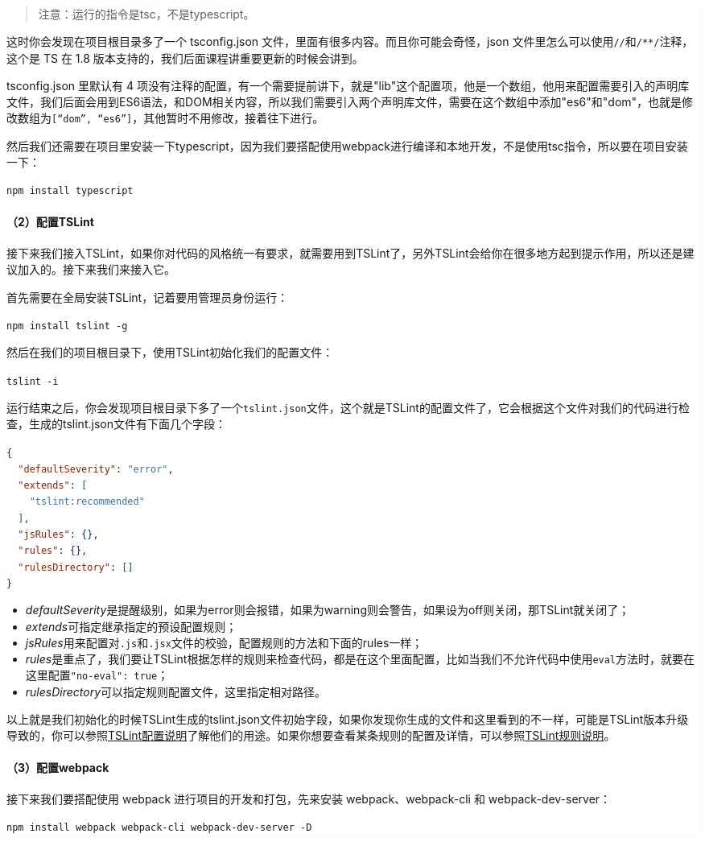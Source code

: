 > 注意：运行的指令是tsc，不是typescript。

这时你会发现在项目根目录多了一个 tsconfig.json 文件，里面有很多内容。而且你可能会奇怪，json 文件里怎么可以使用`//`和`/**/`注释，这个是 TS 在 1.8 版本支持的，我们后面课程讲重要更新的时候会讲到。

tsconfig.json 里默认有 4 项没有注释的配置，有一个需要提前讲下，就是"lib"这个配置项，他是一个数组，他用来配置需要引入的声明库文件，我们后面会用到ES6语法，和DOM相关内容，所以我们需要引入两个声明库文件，需要在这个数组中添加"es6"和"dom"，也就是修改数组为`[“dom”, “es6”]`，其他暂时不用修改，接着往下进行。

然后我们还需要在项目里安装一下typescript，因为我们要搭配使用webpack进行编译和本地开发，不是使用tsc指令，所以要在项目安装一下：

```shell
npm install typescript
```

#### （2）配置TSLint

接下来我们接入TSLint，如果你对代码的风格统一有要求，就需要用到TSLint了，另外TSLint会给你在很多地方起到提示作用，所以还是建议加入的。接下来我们来接入它。

首先需要在全局安装TSLint，记着要用管理员身份运行：

```shell
npm install tslint -g
```

然后在我们的项目根目录下，使用TSLint初始化我们的配置文件：

```shell
tslint -i
```

运行结束之后，你会发现项目根目录下多了一个`tslint.json`文件，这个就是TSLint的配置文件了，它会根据这个文件对我们的代码进行检查，生成的tslint.json文件有下面几个字段：

```json
{
  "defaultSeverity": "error",
  "extends": [
    "tslint:recommended"
  ],
  "jsRules": {},
  "rules": {},
  "rulesDirectory": []
}
```

- *defaultSeverity*是提醒级别，如果为error则会报错，如果为warning则会警告，如果设为off则关闭，那TSLint就关闭了；
- *extends*可指定继承指定的预设配置规则；
- *jsRules*用来配置对`.js`和`.jsx`文件的校验，配置规则的方法和下面的rules一样；
- *rules*是重点了，我们要让TSLint根据怎样的规则来检查代码，都是在这个里面配置，比如当我们不允许代码中使用`eval`方法时，就要在这里配置`"no-eval": true`；
- *rulesDirectory*可以指定规则配置文件，这里指定相对路径。

以上就是我们初始化的时候TSLint生成的tslint.json文件初始字段，如果你发现你生成的文件和这里看到的不一样，可能是TSLint版本升级导致的，你可以参照[TSLint配置说明](https://palantir.github.io/tslint/usage/configuration/)了解他们的用途。如果你想要查看某条规则的配置及详情，可以参照[TSLint规则说明](https://palantir.github.io/tslint/rules/)。

#### （3）配置webpack

接下来我们要搭配使用 webpack 进行项目的开发和打包，先来安装 webpack、webpack-cli 和 webpack-dev-server：

```shell
npm install webpack webpack-cli webpack-dev-server -D
```

